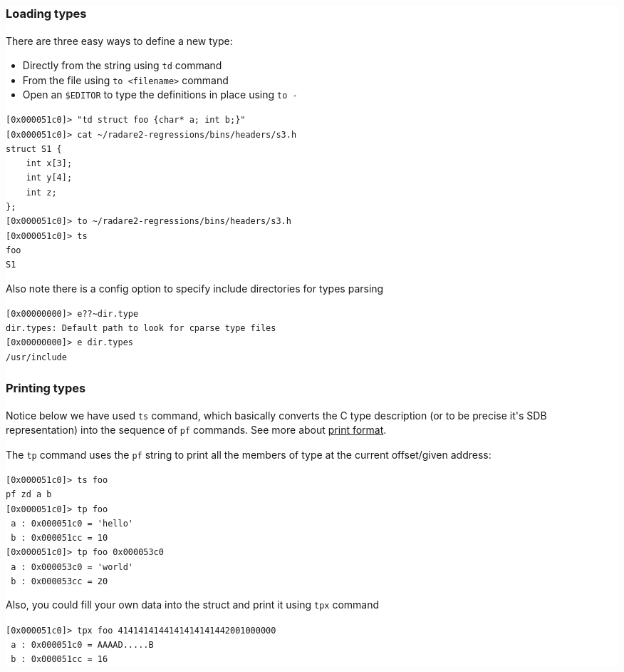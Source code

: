 ### Loading types

There are three easy ways to define a new type:
* Directly from the string using `td` command
* From the file using `to <filename>` command
* Open  an `$EDITOR` to type the definitions in place using `to -`

```
[0x000051c0]> "td struct foo {char* a; int b;}"
[0x000051c0]> cat ~/radare2-regressions/bins/headers/s3.h
struct S1 {
    int x[3];
    int y[4];
    int z;
};
[0x000051c0]> to ~/radare2-regressions/bins/headers/s3.h
[0x000051c0]> ts
foo
S1
```

Also note there is a config option to specify include directories for types parsing

```
[0x00000000]> e??~dir.type
dir.types: Default path to look for cparse type files
[0x00000000]> e dir.types
/usr/include
```

### Printing types

Notice below we have used `ts` command, which basically converts
the C type description (or to be precise it's SDB representation)
into the sequence of `pf` commands. See more about [print format](../basic_commands/print_modes.md).

The `tp` command uses the `pf` string to print all the members of type at the current offset/given address:

```
[0x000051c0]> ts foo
pf zd a b
[0x000051c0]> tp foo
 a : 0x000051c0 = 'hello'
 b : 0x000051cc = 10
[0x000051c0]> tp foo 0x000053c0
 a : 0x000053c0 = 'world'
 b : 0x000053cc = 20
```

Also, you could fill your own data into the struct and print it using `tpx` command

```
[0x000051c0]> tpx foo 4141414144141414141442001000000
 a : 0x000051c0 = AAAAD.....B
 b : 0x000051cc = 16
```
